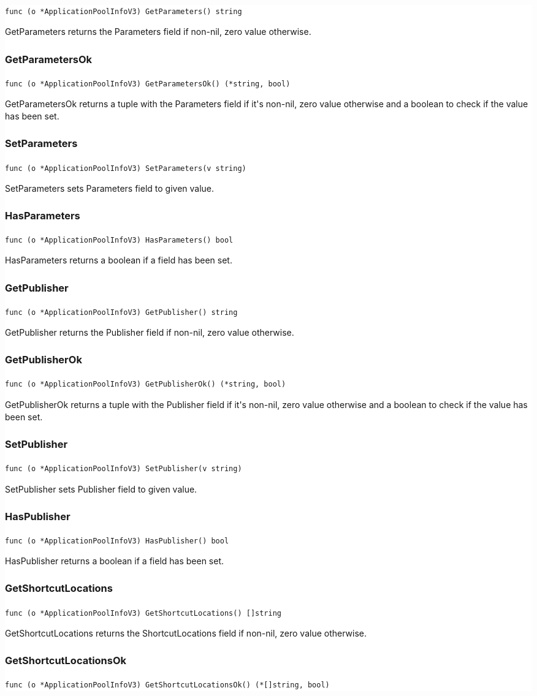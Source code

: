 `func (o *ApplicationPoolInfoV3) GetParameters() string`

GetParameters returns the Parameters field if non-nil, zero value otherwise.

### GetParametersOk

`func (o *ApplicationPoolInfoV3) GetParametersOk() (*string, bool)`

GetParametersOk returns a tuple with the Parameters field if it's non-nil, zero value otherwise
and a boolean to check if the value has been set.

### SetParameters

`func (o *ApplicationPoolInfoV3) SetParameters(v string)`

SetParameters sets Parameters field to given value.

### HasParameters

`func (o *ApplicationPoolInfoV3) HasParameters() bool`

HasParameters returns a boolean if a field has been set.

### GetPublisher

`func (o *ApplicationPoolInfoV3) GetPublisher() string`

GetPublisher returns the Publisher field if non-nil, zero value otherwise.

### GetPublisherOk

`func (o *ApplicationPoolInfoV3) GetPublisherOk() (*string, bool)`

GetPublisherOk returns a tuple with the Publisher field if it's non-nil, zero value otherwise
and a boolean to check if the value has been set.

### SetPublisher

`func (o *ApplicationPoolInfoV3) SetPublisher(v string)`

SetPublisher sets Publisher field to given value.

### HasPublisher

`func (o *ApplicationPoolInfoV3) HasPublisher() bool`

HasPublisher returns a boolean if a field has been set.

### GetShortcutLocations

`func (o *ApplicationPoolInfoV3) GetShortcutLocations() []string`

GetShortcutLocations returns the ShortcutLocations field if non-nil, zero value otherwise.

### GetShortcutLocationsOk

`func (o *ApplicationPoolInfoV3) GetShortcutLocationsOk() (*[]string, bool)`
